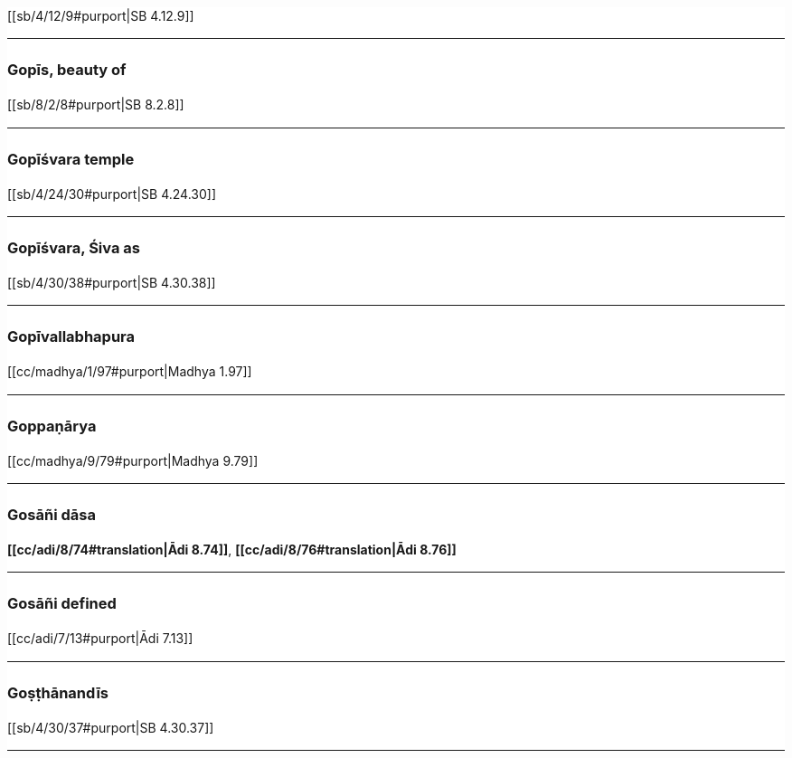[[sb/4/12/9#purport|SB 4.12.9]]


---

### Gopīs, beauty of

[[sb/8/2/8#purport|SB 8.2.8]]


---

### Gopīśvara temple

[[sb/4/24/30#purport|SB 4.24.30]]


---

### Gopīśvara, Śiva as

[[sb/4/30/38#purport|SB 4.30.38]]


---

### Gopīvallabhapura

[[cc/madhya/1/97#purport|Madhya 1.97]]


---

### Goppaṇārya

[[cc/madhya/9/79#purport|Madhya 9.79]]


---

### Gosāñi dāsa

**[[cc/adi/8/74#translation|Ādi 8.74]]**, **[[cc/adi/8/76#translation|Ādi 8.76]]**


---

### Gosāñi defined

[[cc/adi/7/13#purport|Ādi 7.13]]


---

### Goṣṭhānandīs

[[sb/4/30/37#purport|SB 4.30.37]]


---